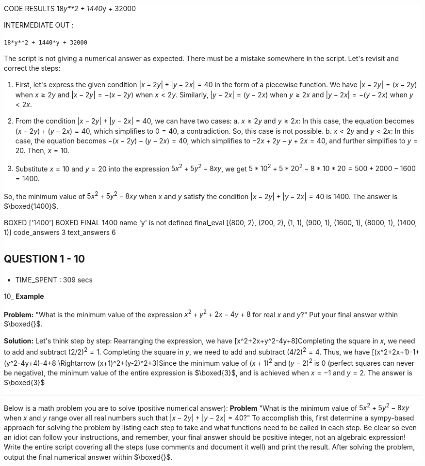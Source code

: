 
CODE RESULTS 18*y**2 + 1440*y + 32000

INTERMEDIATE OUT :
```output
18*y**2 + 1440*y + 32000
```
The script is not giving a numerical answer as expected. There must be a mistake somewhere in the script. Let's revisit and correct the steps:

1. First, let's express the given condition $|x-2y| + |y-2x| = 40$ in the form of a piecewise function. We have $|x - 2y| = (x - 2y)$ when $x \geq 2y$ and $|x - 2y| = -(x - 2y)$ when $x < 2y$. Similarly, $|y - 2x| = (y - 2x)$ when $y \geq 2x$ and $|y - 2x| = -(y - 2x)$ when $y < 2x$.

2. From the condition $|x-2y| + |y-2x| = 40$, we can have two cases:
   a. $x \geq 2y$ and $y \geq 2x$: In this case, the equation becomes $(x - 2y) + (y - 2x) = 40$, which simplifies to $0 = 40$, a contradiction. So, this case is not possible.
   b. $x < 2y$ and $y < 2x$: In this case, the equation becomes $-(x - 2y) - (y - 2x) = 40$, which simplifies to $-2x + 2y - y + 2x = 40$, and further simplifies to $y = 20$. Then, $x = 10$.

3. Substitute $x = 10$ and $y = 20$ into the expression $5x^2 + 5y^2 - 8xy$, we get $5*10^2 + 5*20^2 - 8*10*20 = 500 + 2000 - 1600 = 1400$.

So, the minimum value of $5x^2 + 5y^2 - 8xy$ when $x$ and $y$ satisfy the condition $|x-2y| + |y-2x| = 40$ is $1400$.
The answer is $\boxed{1400}$.

BOXED ['1400']
BOXED FINAL 1400
name 'y' is not defined final_eval
[(800, 2), (200, 2), (1, 1), (900, 1), (1600, 1), (8000, 1), (1400, 1)]
code_answers 3 text_answers 6



## QUESTION 1 - 10 
- TIME_SPENT : 309 secs

10_
**Example**

**Problem:** 
"What is the minimum value of the expression $x^2+y^2+2x-4y+8$ for real $x$ and $y$?"
Put your final answer within $\boxed{}$.

**Solution:** 
Let's think step by step:
Rearranging the expression, we have  \[x^2+2x+y^2-4y+8\]Completing the square in $x$, we need to add and subtract $(2/2)^2=1$. Completing the square in $y$, we need to add and subtract $(4/2)^2=4$. Thus, we have \[(x^2+2x+1)-1+(y^2-4y+4)-4+8 \Rightarrow (x+1)^2+(y-2)^2+3\]Since the minimum value of $(x+1)^2$ and $(y-2)^2$ is $0$ (perfect squares can never be negative), the minimum value of the entire expression is $\boxed{3}$, and is achieved when $x=-1$ and $y=2$. The answer is $\boxed{3}$


---

Below is a math problem you are to solve (positive numerical answer):
**Problem**
"What is the minimum value of $5x^2+5y^2-8xy$ when $x$ and $y$ range over all real numbers such that $|x-2y| + |y-2x| = 40$?"
To accomplish this, first determine a sympy-based approach for solving the problem by listing each step to take and what functions need to be called in each step. Be clear so even an idiot can follow your instructions, and remember, your final answer should be positive integer, not an algebraic expression!
Write the entire script covering all the steps (use comments and document it well) and print the result. After solving the problem, output the final numerical answer within $\boxed{}$.
